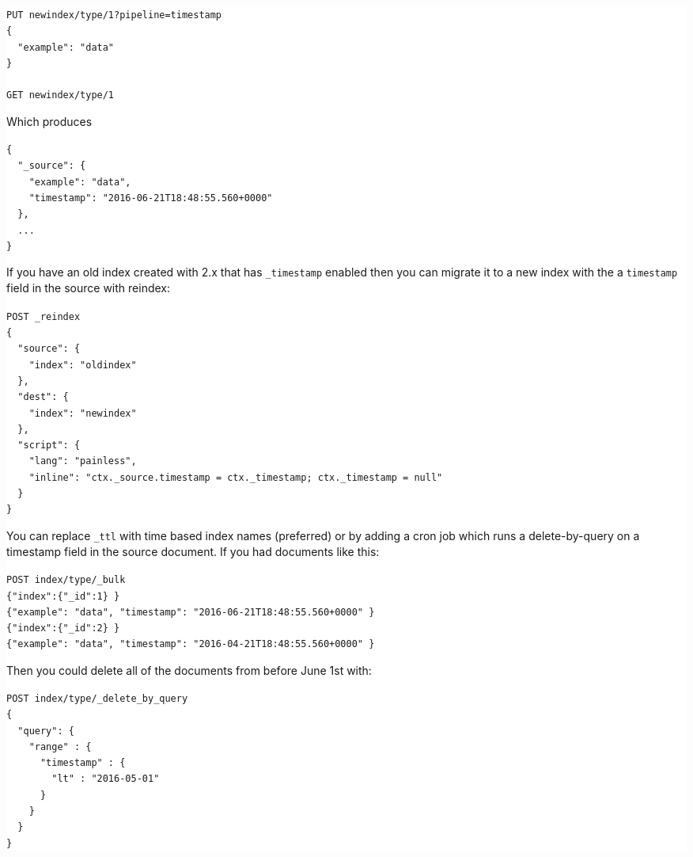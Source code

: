     PUT newindex/type/1?pipeline=timestamp
    {
      "example": "data"
    }
    
    GET newindex/type/1

Which produces
    
    
    {
      "_source": {
        "example": "data",
        "timestamp": "2016-06-21T18:48:55.560+0000"
      },
      ...
    }

If you have an old index created with 2.x that has `_timestamp` enabled then you can migrate it to a new index with the a `timestamp` field in the source with reindex:
    
    
    POST _reindex
    {
      "source": {
        "index": "oldindex"
      },
      "dest": {
        "index": "newindex"
      },
      "script": {
        "lang": "painless",
        "inline": "ctx._source.timestamp = ctx._timestamp; ctx._timestamp = null"
      }
    }

You can replace `_ttl` with time based index names (preferred) or by adding a cron job which runs a delete-by-query on a timestamp field in the source document. If you had documents like this:
    
    
    POST index/type/_bulk
    {"index":{"_id":1} }
    {"example": "data", "timestamp": "2016-06-21T18:48:55.560+0000" }
    {"index":{"_id":2} }
    {"example": "data", "timestamp": "2016-04-21T18:48:55.560+0000" }

Then you could delete all of the documents from before June 1st with:
    
    
    POST index/type/_delete_by_query
    {
      "query": {
        "range" : {
          "timestamp" : {
            "lt" : "2016-05-01"
          }
        }
      }
    }
